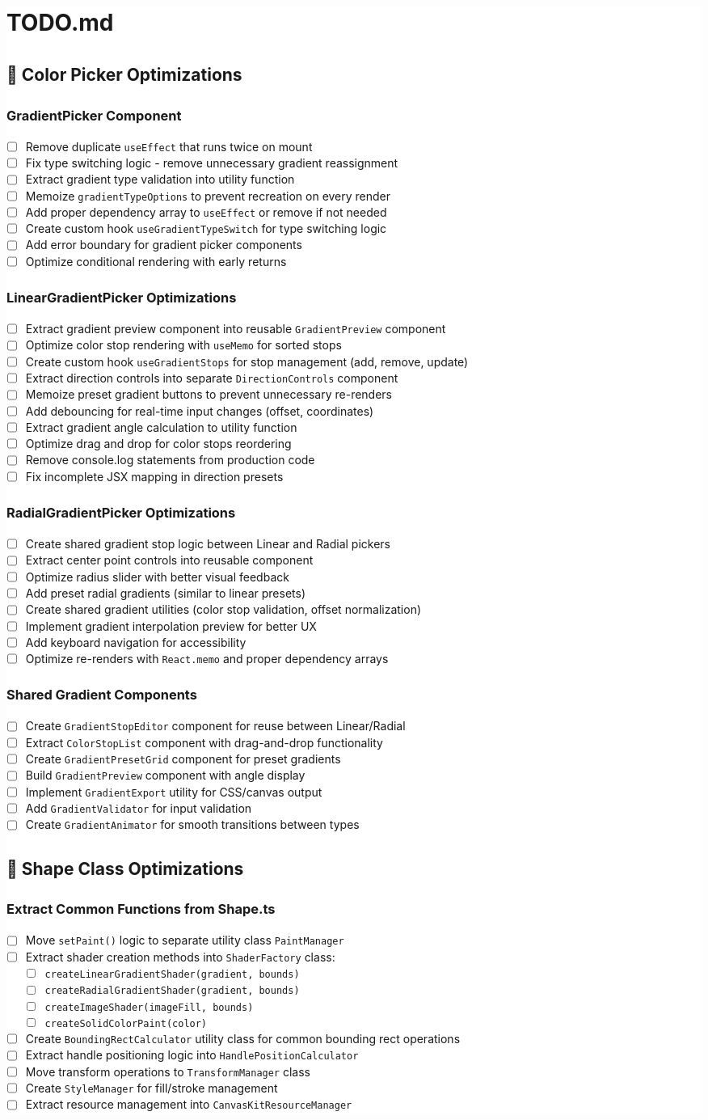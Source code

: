 # TODO.md

## 🎨 Color Picker Optimizations

### GradientPicker Component
- [ ] Remove duplicate `useEffect` that runs twice on mount
- [ ] Fix type switching logic - remove unnecessary gradient reassignment
- [ ] Extract gradient type validation into utility function
- [ ] Memoize `gradientTypeOptions` to prevent recreation on every render
- [ ] Add proper dependency array to `useEffect` or remove if not needed
- [ ] Create custom hook `useGradientTypeSwitch` for type switching logic
- [ ] Add error boundary for gradient picker components
- [ ] Optimize conditional rendering with early returns

### LinearGradientPicker Optimizations
- [ ] Extract gradient preview component into reusable `GradientPreview` component
- [ ] Optimize color stop rendering with `useMemo` for sorted stops
- [ ] Create custom hook `useGradientStops` for stop management (add, remove, update)
- [ ] Extract direction controls into separate `DirectionControls` component
- [ ] Memoize preset gradient buttons to prevent unnecessary re-renders
- [ ] Add debouncing for real-time input changes (offset, coordinates)
- [ ] Extract gradient angle calculation to utility function
- [ ] Optimize drag and drop for color stops reordering
- [ ] Remove console.log statements from production code
- [ ] Fix incomplete JSX mapping in direction presets

### RadialGradientPicker Optimizations  
- [ ] Create shared gradient stop logic between Linear and Radial pickers
- [ ] Extract center point controls into reusable component
- [ ] Optimize radius slider with better visual feedback
- [ ] Add preset radial gradients (similar to linear presets)
- [ ] Create shared gradient utilities (color stop validation, offset normalization)
- [ ] Implement gradient interpolation preview for better UX
- [ ] Add keyboard navigation for accessibility
- [ ] Optimize re-renders with `React.memo` and proper dependency arrays

### Shared Gradient Components
- [ ] Create `GradientStopEditor` component for reuse between Linear/Radial
- [ ] Extract `ColorStopList` component with drag-and-drop functionality
- [ ] Create `GradientPresetGrid` component for preset gradients
- [ ] Build `GradientPreview` component with angle display
- [ ] Implement `GradientExport` utility for CSS/canvas output
- [ ] Add `GradientValidator` for input validation
- [ ] Create `GradientAnimator` for smooth transitions between types

## 🔧 Shape Class Optimizations

### Extract Common Functions from Shape.ts
- [ ] Move `setPaint()` logic to separate utility class `PaintManager`
- [ ] Extract shader creation methods into `ShaderFactory` class:
  - [ ] `createLinearGradientShader(gradient, bounds)`
  - [ ] `createRadialGradientShader(gradient, bounds)`
  - [ ] `createImageShader(imageFill, bounds)`
  - [ ] `createSolidColorPaint(color)`
- [ ] Create `BoundingRectCalculator` utility class for common bounding rect operations
- [ ] Extract handle positioning logic into `HandlePositionCalculator`
- [ ] Move transform operations to `TransformManager` class
- [ ] Create `StyleManager` for fill/stroke management
- [ ] Extract resource management into `CanvasKitResourceManager`